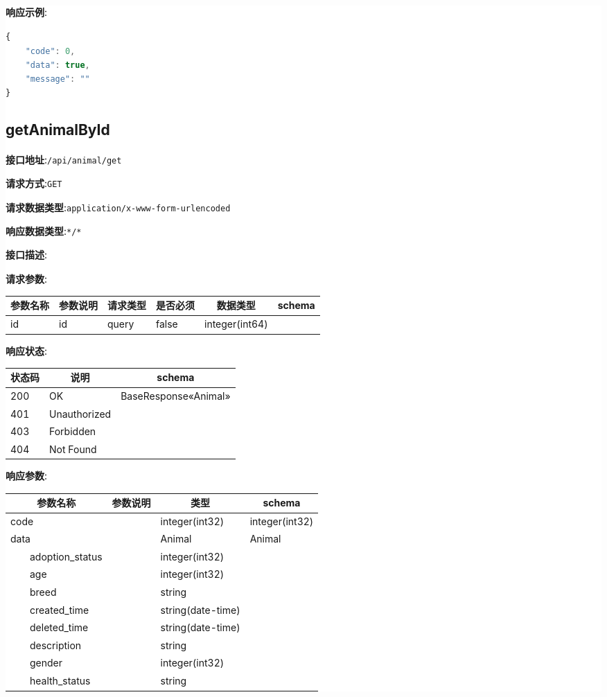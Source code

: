 
**响应示例**:
```javascript
{
	"code": 0,
	"data": true,
	"message": ""
}
```


## getAnimalById


**接口地址**:`/api/animal/get`


**请求方式**:`GET`


**请求数据类型**:`application/x-www-form-urlencoded`


**响应数据类型**:`*/*`


**接口描述**:


**请求参数**:


| 参数名称 | 参数说明 | 请求类型    | 是否必须 | 数据类型 | schema |
| -------- | -------- | ----- | -------- | -------- | ------ |
|id|id|query|false|integer(int64)||


**响应状态**:


| 状态码 | 说明 | schema |
| -------- | -------- | ----- | 
|200|OK|BaseResponse«Animal»|
|401|Unauthorized||
|403|Forbidden||
|404|Not Found||


**响应参数**:


| 参数名称 | 参数说明 | 类型 | schema |
| -------- | -------- | ----- |----- | 
|code||integer(int32)|integer(int32)|
|data||Animal|Animal|
|&emsp;&emsp;adoption_status||integer(int32)||
|&emsp;&emsp;age||integer(int32)||
|&emsp;&emsp;breed||string||
|&emsp;&emsp;created_time||string(date-time)||
|&emsp;&emsp;deleted_time||string(date-time)||
|&emsp;&emsp;description||string||
|&emsp;&emsp;gender||integer(int32)||
|&emsp;&emsp;health_status||string||